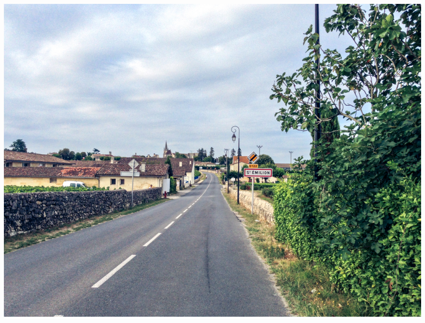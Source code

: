 <img src="/assets/images/tour-de-france/tour-de-france_634.jpg" title="" alt="2015_08_02 randoTsmPa_67" >